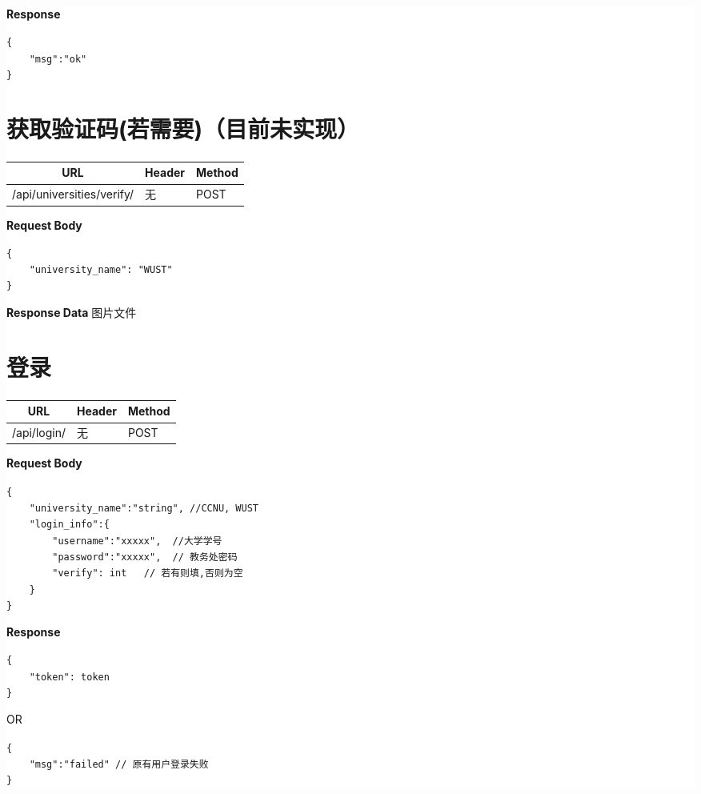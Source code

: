 **Response**
```
{
    "msg":"ok"
}
```

# 获取验证码(若需要)（目前未实现）

|URL |Header|Method|
| ------ | ------ | ------ |
|/api/universities/verify/|无|POST|

**Request Body**
```
{
    "university_name": "WUST"
}
```

**Response Data**
图片文件


# 登录
|URL |Header|Method|
| ------ | ------ | ------ |
|/api/login/|无|POST|

**Request Body**
```
{
    "university_name":"string", //CCNU, WUST
    "login_info":{
        "username":"xxxxx",  //大学学号
        "password":"xxxxx",  // 教务处密码
        "verify": int   // 若有则填,否则为空
    }
}
```

**Response**
```
{
    "token": token
}
```
OR
```
{
    "msg":"failed" // 原有用户登录失败
}
```
